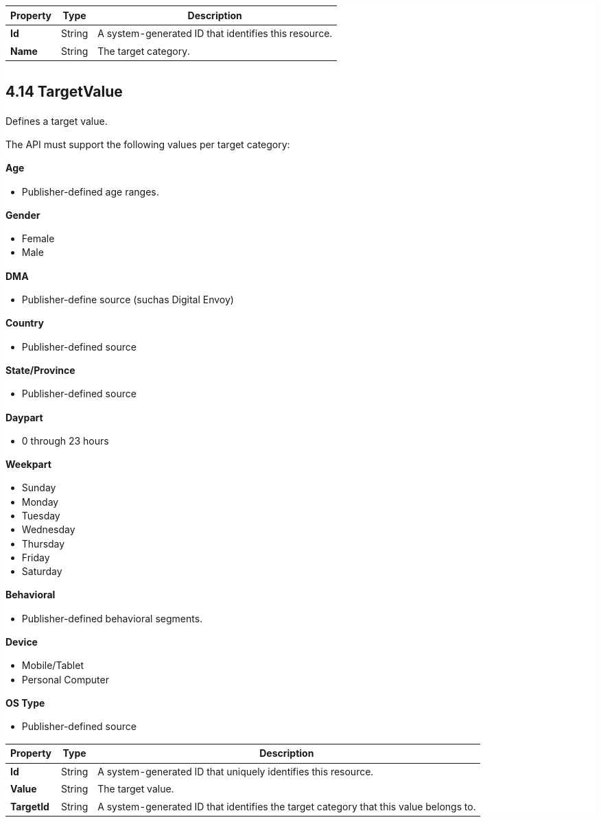 | Property | Type | Description |
| -------- | ---- | ----------- |
| **Id** | String | A system-generated ID that identifies this resource. |
| **Name** | String | The target category. |

## 4.14 TargetValue ##
Defines a target value.

The API must support the following values per target category:

**Age**
* Publisher-defined age ranges.

**Gender**
* Female
* Male

**DMA**
* Publisher-define source (suchas Digital Envoy)

**Country**
* Publisher-defined source

**State/Province**
* Publisher-defined source

**Daypart**
* 0 through 23 hours

**Weekpart**
* Sunday
* Monday
* Tuesday
* Wednesday
* Thursday
* Friday
* Saturday

**Behavioral**
* Publisher-defined behavioral segments.

**Device**
* Mobile/Tablet
* Personal Computer

**OS Type**
* Publisher-defined source

| Property | Type | Description |
| -------- | ---- | ----------- |
| **Id** | String | A system-generated ID that uniquely identifies this resource. |
| **Value** | String | The target value. |
| **TargetId** | String | A system-generated ID that identifies the target category that this value belongs to. |
